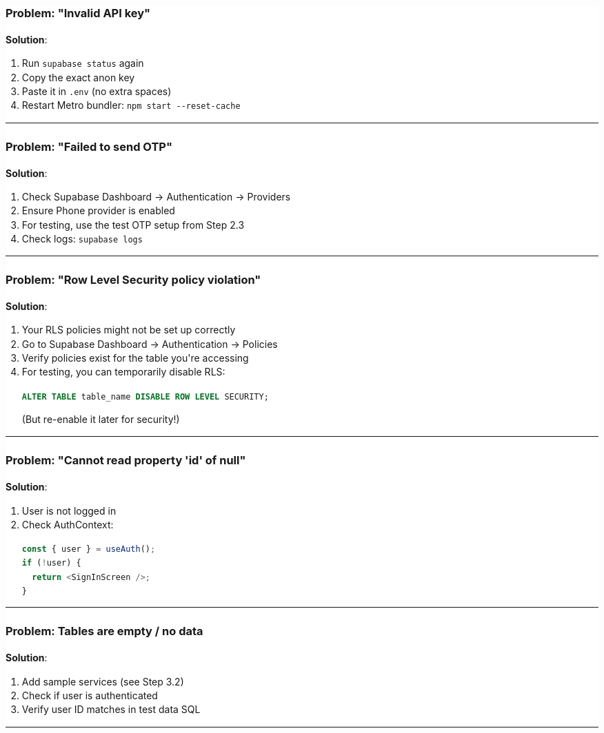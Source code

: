 ### Problem: "Invalid API key"

**Solution**:
1. Run `supabase status` again
2. Copy the exact anon key
3. Paste it in `.env` (no extra spaces)
4. Restart Metro bundler: `npm start --reset-cache`

---

### Problem: "Failed to send OTP"

**Solution**:
1. Check Supabase Dashboard → Authentication → Providers
2. Ensure Phone provider is enabled
3. For testing, use the test OTP setup from Step 2.3
4. Check logs: `supabase logs`

---

### Problem: "Row Level Security policy violation"

**Solution**:
1. Your RLS policies might not be set up correctly
2. Go to Supabase Dashboard → Authentication → Policies
3. Verify policies exist for the table you're accessing
4. For testing, you can temporarily disable RLS:
   ```sql
   ALTER TABLE table_name DISABLE ROW LEVEL SECURITY;
   ```
   (But re-enable it later for security!)

---

### Problem: "Cannot read property 'id' of null"

**Solution**:
1. User is not logged in
2. Check AuthContext:
   ```typescript
   const { user } = useAuth();
   if (!user) {
     return <SignInScreen />;
   }
   ```

---

### Problem: Tables are empty / no data

**Solution**:
1. Add sample services (see Step 3.2)
2. Check if user is authenticated
3. Verify user ID matches in test data SQL

---